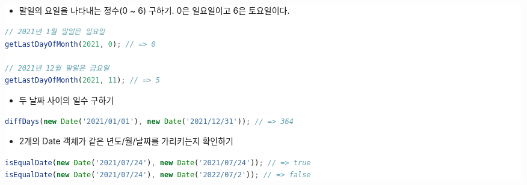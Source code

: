 

- 말일의 요일을 나타내는 정수(0 ~ 6) 구하기. 0은 일요일이고 6은 토요일이다.

```javascript
// 2021년 1월 말일은 일요일
getLastDayOfMonth(2021, 0); // => 0

// 2021년 12월 말일은 금요일
getLastDayOfMonth(2021, 11); // => 5
```



- 두 날짜 사이의 일수 구하기

```javascript
diffDays(new Date('2021/01/01'), new Date('2021/12/31')); // => 364
```



- 2개의 Date 객체가 같은 년도/월/날짜를 가리키는지 확인하기

```javascript
isEqualDate(new Date('2021/07/24'), new Date('2021/07/24')); // => true
isEqualDate(new Date('2021/07/24'), new Date('2022/07/2')); // => false
```


